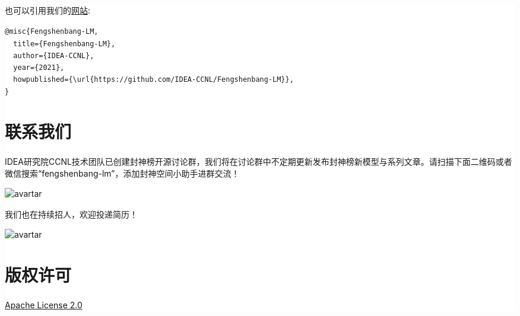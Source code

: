 也可以引用我们的[网站](https://github.com/IDEA-CCNL/Fengshenbang-LM/):
```
@misc{Fengshenbang-LM,
  title={Fengshenbang-LM},
  author={IDEA-CCNL},
  year={2021},
  howpublished={\url{https://github.com/IDEA-CCNL/Fengshenbang-LM}},
}
```

# 联系我们

IDEA研究院CCNL技术团队已创建封神榜开源讨论群，我们将在讨论群中不定期更新发布封神榜新模型与系列文章。请扫描下面二维码或者微信搜索“fengshenbang-lm”，添加封神空间小助手进群交流！

![avartar](pics/wechat_icon.png)

我们也在持续招人，欢迎投递简历！

![avartar](pics/contactus.png)

# 版权许可

[Apache License 2.0](LICENSE)
